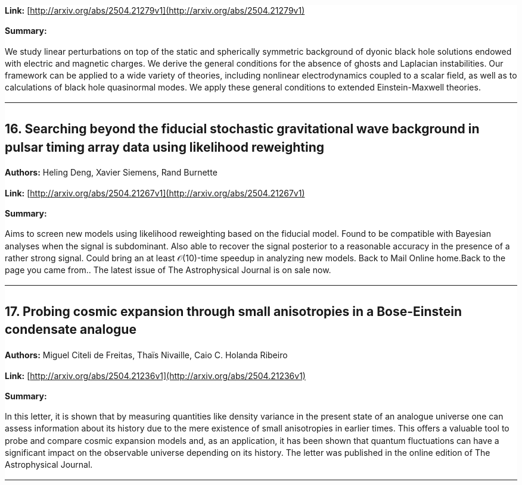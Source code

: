 **Link:** [http://arxiv.org/abs/2504.21279v1](http://arxiv.org/abs/2504.21279v1)

**Summary:**

We study linear perturbations on top of the static and spherically symmetric background of dyonic black hole solutions endowed with electric and magnetic charges. We derive the general conditions for the absence of ghosts and Laplacian instabilities. Our framework can be applied to a wide variety of theories, including nonlinear electrodynamics coupled to a scalar field, as well as to calculations of black hole quasinormal modes. We apply these general conditions to extended Einstein-Maxwell theories.

---

## 16. Searching beyond the fiducial stochastic gravitational wave background   in pulsar timing array data using likelihood reweighting

**Authors:** Heling Deng, Xavier Siemens, Rand Burnette

**Link:** [http://arxiv.org/abs/2504.21267v1](http://arxiv.org/abs/2504.21267v1)

**Summary:**

Aims to screen new models using likelihood reweighting based on the fiducial model. Found to be compatible with Bayesian analyses when the signal is subdominant. Also able to recover the signal posterior to a reasonable accuracy in the presence of a rather strong signal. Could bring an at least $\mathcal{O}(10)$-time speedup in analyzing new models. Back to Mail Online home.Back to the page you came from.. The latest issue of The Astrophysical Journal is on sale now.

---

## 17. Probing cosmic expansion through small anisotropies in a Bose-Einstein   condensate analogue

**Authors:** Miguel Citeli de Freitas, Thaïs Nivaille, Caio C. Holanda Ribeiro

**Link:** [http://arxiv.org/abs/2504.21236v1](http://arxiv.org/abs/2504.21236v1)

**Summary:**

In this letter, it is shown that by measuring quantities like density variance in the present state of an analogue universe one can assess information about its history due to the mere existence of small anisotropies in earlier times. This offers a valuable tool to probe and compare cosmic expansion models and, as an application, it has been shown that quantum fluctuations can have a significant impact on the observable universe depending on its history. The letter was published in the online edition of The Astrophysical Journal.

---

